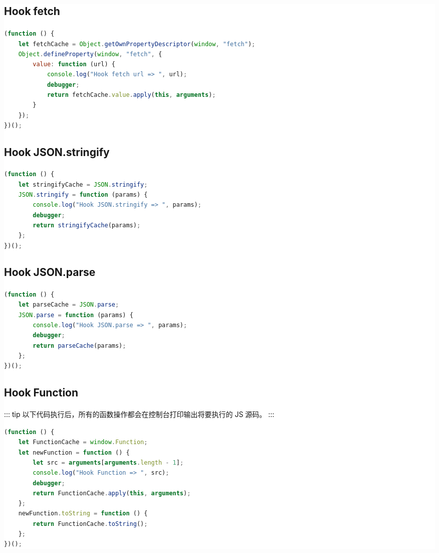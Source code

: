 ## Hook fetch

```javascript
(function () {
    let fetchCache = Object.getOwnPropertyDescriptor(window, "fetch");
    Object.defineProperty(window, "fetch", {
        value: function (url) {
            console.log("Hook fetch url => ", url);
            debugger;
            return fetchCache.value.apply(this, arguments);
        }
    });
})();
```

## Hook JSON.stringify

```javascript
(function () {
    let stringifyCache = JSON.stringify;
    JSON.stringify = function (params) {
        console.log("Hook JSON.stringify => ", params);
        debugger;
        return stringifyCache(params);
    };
})();
```

## Hook JSON.parse

```javascript
(function () {
    let parseCache = JSON.parse;
    JSON.parse = function (params) {
        console.log("Hook JSON.parse => ", params);
        debugger;
        return parseCache(params);
    };
})();
```

## Hook Function

::: tip
以下代码执行后，所有的函数操作都会在控制台打印输出将要执行的 JS 源码。
:::

```javascript
(function () {
    let FunctionCache = window.Function;
    let newFunction = function () {
        let src = arguments[arguments.length - 1];
        console.log("Hook Function => ", src);
        debugger;
        return FunctionCache.apply(this, arguments);
    };
    newFunction.toString = function () {
        return FunctionCache.toString();
    };
})();
```
